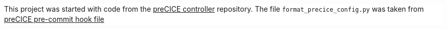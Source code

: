 This project was started with code from the [preCICE controller](https://github.com/precice/controller) repository.
The file `format_precice_config.py` was taken
from [preCICE pre-commit hook file](https://github.com/precice/precice-pre-commit-hooks/blob/main/format_precice_config/format_precice_config.py)
